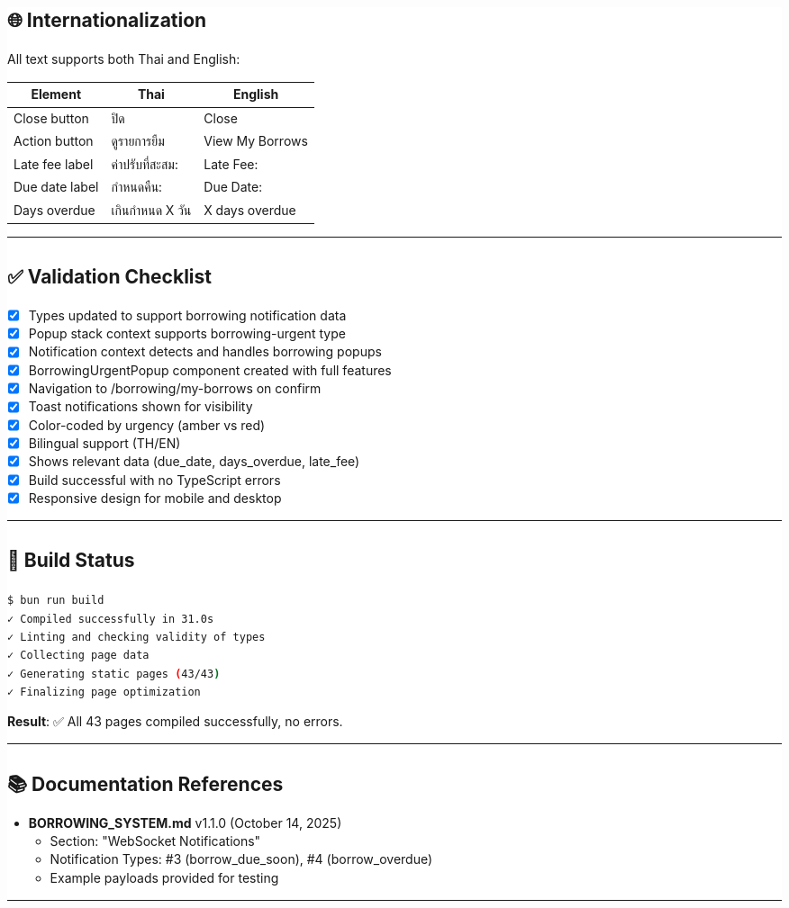 
## 🌐 Internationalization

All text supports both Thai and English:

| Element        | Thai            | English         |
| -------------- | --------------- | --------------- |
| Close button   | ปิด             | Close           |
| Action button  | ดูรายการยืม     | View My Borrows |
| Late fee label | ค่าปรับที่สะสม: | Late Fee:       |
| Due date label | กำหนดคืน:       | Due Date:       |
| Days overdue   | เกินกำหนด X วัน | X days overdue  |

---

## ✅ Validation Checklist

- [x] Types updated to support borrowing notification data
- [x] Popup stack context supports borrowing-urgent type
- [x] Notification context detects and handles borrowing popups
- [x] BorrowingUrgentPopup component created with full features
- [x] Navigation to /borrowing/my-borrows on confirm
- [x] Toast notifications shown for visibility
- [x] Color-coded by urgency (amber vs red)
- [x] Bilingual support (TH/EN)
- [x] Shows relevant data (due_date, days_overdue, late_fee)
- [x] Build successful with no TypeScript errors
- [x] Responsive design for mobile and desktop

---

## 🚀 Build Status

```bash
$ bun run build
✓ Compiled successfully in 31.0s
✓ Linting and checking validity of types
✓ Collecting page data
✓ Generating static pages (43/43)
✓ Finalizing page optimization
```

**Result**: ✅ All 43 pages compiled successfully, no errors.

---

## 📚 Documentation References

- **BORROWING_SYSTEM.md** v1.1.0 (October 14, 2025)
  - Section: "WebSocket Notifications"
  - Notification Types: #3 (borrow_due_soon), #4 (borrow_overdue)
  - Example payloads provided for testing

---